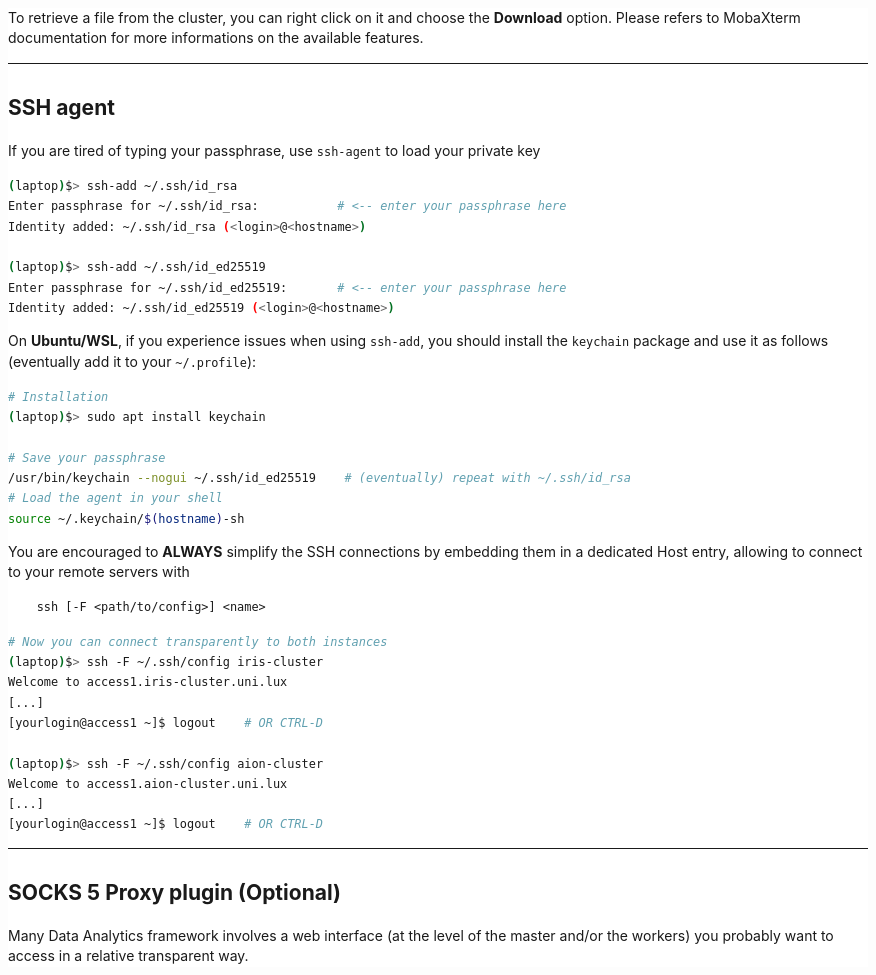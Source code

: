 To retrieve a file from the cluster, you can right click on it and choose the **Download** option. Please refers to MobaXterm documentation for more informations on the available features.

------------------------
## SSH agent

If you are tired of typing your passphrase, use `ssh-agent` to load your private key

```bash
(laptop)$> ssh-add ~/.ssh/id_rsa
Enter passphrase for ~/.ssh/id_rsa:           # <-- enter your passphrase here
Identity added: ~/.ssh/id_rsa (<login>@<hostname>)

(laptop)$> ssh-add ~/.ssh/id_ed25519
Enter passphrase for ~/.ssh/id_ed25519:       # <-- enter your passphrase here
Identity added: ~/.ssh/id_ed25519 (<login>@<hostname>)
```

On **Ubuntu/WSL**, if you experience issues when using `ssh-add`, you should install the `keychain` package and use it as follows (eventually add it to your `~/.profile`):

```bash
# Installation
(laptop)$> sudo apt install keychain

# Save your passphrase
/usr/bin/keychain --nogui ~/.ssh/id_ed25519    # (eventually) repeat with ~/.ssh/id_rsa
# Load the agent in your shell
source ~/.keychain/$(hostname)-sh
```

You are encouraged to **ALWAYS** simplify the SSH connections by embedding them in a dedicated Host entry, allowing to connect to your remote servers with

        ssh [-F <path/to/config>] <name>

```bash
# Now you can connect transparently to both instances
(laptop)$> ssh -F ~/.ssh/config iris-cluster
Welcome to access1.iris-cluster.uni.lux
[...]
[yourlogin@access1 ~]$ logout    # OR CTRL-D

(laptop)$> ssh -F ~/.ssh/config aion-cluster
Welcome to access1.aion-cluster.uni.lux
[...]
[yourlogin@access1 ~]$ logout    # OR CTRL-D
```

-----------------------------------
## SOCKS 5 Proxy plugin (Optional)

Many Data Analytics framework involves a web interface (at the level of the master and/or the workers) you probably want to access in a relative transparent way.
